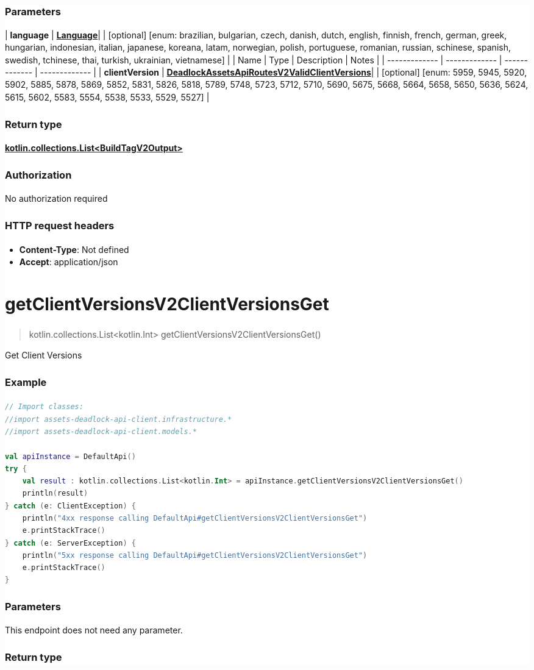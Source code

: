 ### Parameters
| **language** | [**Language**](.md)|  | [optional] [enum: brazilian, bulgarian, czech, danish, dutch, english, finnish, french, german, greek, hungarian, indonesian, italian, japanese, koreana, latam, norwegian, polish, portuguese, romanian, russian, schinese, spanish, swedish, tchinese, thai, turkish, ukrainian, vietnamese] |
| Name | Type | Description  | Notes |
| ------------- | ------------- | ------------- | ------------- |
| **clientVersion** | [**DeadlockAssetsApiRoutesV2ValidClientVersions**](.md)|  | [optional] [enum: 5959, 5945, 5920, 5902, 5885, 5878, 5869, 5852, 5831, 5826, 5818, 5789, 5748, 5723, 5712, 5710, 5690, 5675, 5668, 5664, 5658, 5650, 5636, 5624, 5615, 5602, 5583, 5554, 5538, 5533, 5529, 5527] |

### Return type

[**kotlin.collections.List&lt;BuildTagV2Output&gt;**](BuildTagV2Output.md)

### Authorization

No authorization required

### HTTP request headers

 - **Content-Type**: Not defined
 - **Accept**: application/json

<a id="getClientVersionsV2ClientVersionsGet"></a>
# **getClientVersionsV2ClientVersionsGet**
> kotlin.collections.List&lt;kotlin.Int&gt; getClientVersionsV2ClientVersionsGet()

Get Client Versions

### Example
```kotlin
// Import classes:
//import assets-deadlock-api-client.infrastructure.*
//import assets-deadlock-api-client.models.*

val apiInstance = DefaultApi()
try {
    val result : kotlin.collections.List<kotlin.Int> = apiInstance.getClientVersionsV2ClientVersionsGet()
    println(result)
} catch (e: ClientException) {
    println("4xx response calling DefaultApi#getClientVersionsV2ClientVersionsGet")
    e.printStackTrace()
} catch (e: ServerException) {
    println("5xx response calling DefaultApi#getClientVersionsV2ClientVersionsGet")
    e.printStackTrace()
}
```

### Parameters
This endpoint does not need any parameter.

### Return type
